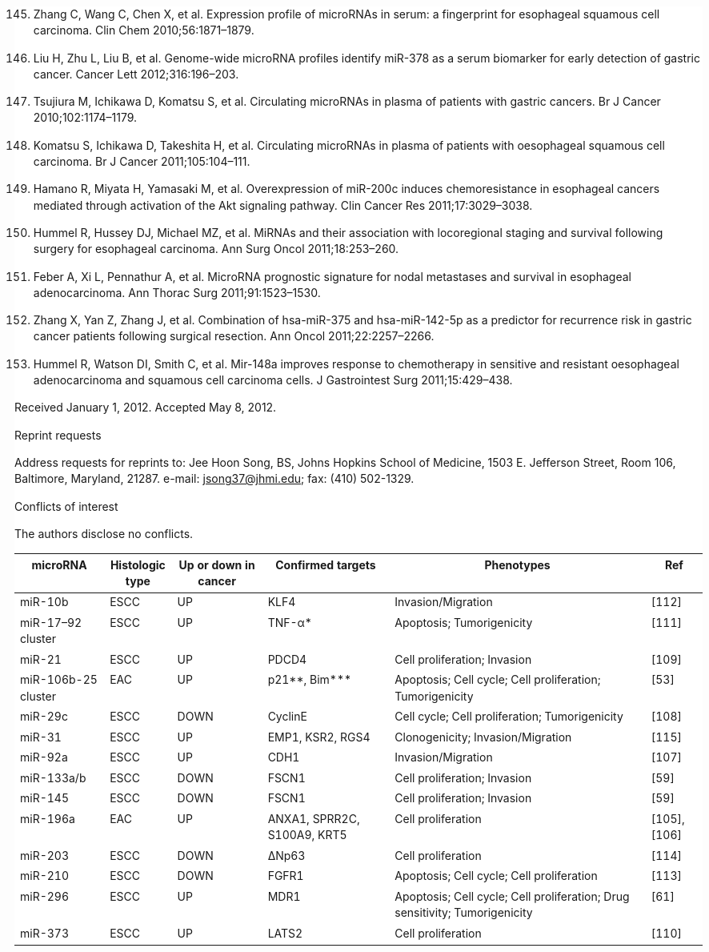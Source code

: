 145. Zhang C, Wang C, Chen X, et al. Expression profile of microRNAs in serum: a fingerprint for esophageal squamous cell carcinoma. Clin Chem 2010;56:1871–1879.
146. Liu H, Zhu L, Liu B, et al. Genome-wide microRNA profiles identify miR-378 as a serum biomarker for early detection of gastric cancer. Cancer Lett 2012;316:196–203.
147. Tsujiura M, Ichikawa D, Komatsu S, et al. Circulating microRNAs in plasma of patients with gastric cancers. Br J Cancer 2010;102:1174–1179.

148. Komatsu S, Ichikawa D, Takeshita H, et al. Circulating microRNAs in plasma of patients with oesophageal squamous cell carcinoma. Br J Cancer 2011;105:104–111.
149. Hamano R, Miyata H, Yamasaki M, et al. Overexpression of miR-200c induces chemoresistance in esophageal cancers mediated through activation of the Akt signaling pathway. Clin Cancer Res 2011;17:3029–3038.
150. Hummel R, Hussey DJ, Michael MZ, et al. MiRNAs and their association with locoregional staging and survival following surgery for esophageal carcinoma. Ann Surg Oncol 2011;18:253–260.
151. Feber A, Xi L, Pennathur A, et al. MicroRNA prognostic signature for nodal metastases and survival in esophageal adenocarcinoma. Ann Thorac Surg 2011;91:1523–1530.
152. Zhang X, Yan Z, Zhang J, et al. Combination of hsa-miR-375 and hsa-miR-142-5p as a predictor for recurrence risk in gastric cancer patients following surgical resection. Ann Oncol 2011;22:2257–2266.
153. Hummel R, Watson DI, Smith C, et al. Mir-148a improves response to chemotherapy in sensitive and resistant oesophageal adenocarcinoma and squamous cell carcinoma cells. J Gastrointest Surg 2011;15:429–438.

Received January 1, 2012. Accepted May 8, 2012.

Reprint requests

Address requests for reprints to: Jee Hoon Song, BS, Johns Hopkins School of Medicine, 1503 E. Jefferson Street, Room 106, Baltimore, Maryland, 21287. e-mail: jsong37@jhmi.edu; fax: (410) 502-1329.

Conflicts of interest

The authors disclose no conflicts.

| microRNA           | Histologic type | Up or down in cancer | Confirmed targets                     | Phenotypes                                                                 | Ref     |
|--------------------|----------------|--------------------|--------------------------------------|-------------------------------------------------------------------------|---------|
| miR-10b            | ESCC           | UP                 | KLF4                                 | Invasion/Migration                                                      | [112]   |
| miR-17–92 cluster  | ESCC           | UP                 | TNF-α*                               | Apoptosis; Tumorigenicity                                                | [111]   |
| miR-21             | ESCC           | UP                 | PDCD4                                | Cell proliferation; Invasion                                            | [109]   |
| miR-106b-25 cluster| EAC            | UP                 | p21**, Bim***                        | Apoptosis; Cell cycle; Cell proliferation; Tumorigenicity                | [53]    |
| miR-29c            | ESCC           | DOWN               | CyclinE                              | Cell cycle; Cell proliferation; Tumorigenicity                           | [108]   |
| miR-31             | ESCC           | UP                 | EMP1, KSR2, RGS4                     | Clonogenicity; Invasion/Migration                                       | [115]   |
| miR-92a            | ESCC           | UP                 | CDH1                                 | Invasion/Migration                                                      | [107]   |
| miR-133a/b         | ESCC           | DOWN               | FSCN1                                | Cell proliferation; Invasion                                            | [59]    |
| miR-145            | ESCC           | DOWN               | FSCN1                                | Cell proliferation; Invasion                                            | [59]    |
| miR-196a           | EAC            | UP                 | ANXA1, SPRR2C, S100A9, KRT5          | Cell proliferation                                                       | [105], [106] |
| miR-203            | ESCC           | DOWN               | ΔNp63                                | Cell proliferation                                                      | [114]   |
| miR-210            | ESCC           | DOWN               | FGFR1                                | Apoptosis; Cell cycle; Cell proliferation                                | [113]   |
| miR-296            | ESCC           | UP                 | MDR1                                 | Apoptosis; Cell cycle; Cell proliferation; Drug sensitivity; Tumorigenicity | [61]    |
| miR-373            | ESCC           | UP                 | LATS2                                | Cell proliferation                                                      | [110]   |
